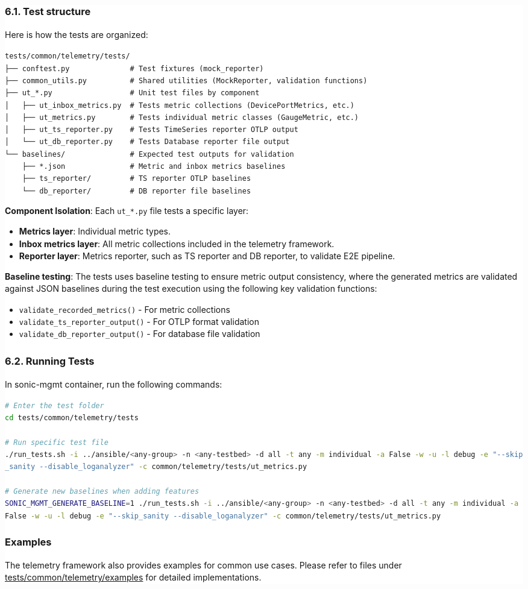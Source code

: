 ### 6.1. Test structure

Here is how the tests are organized:

```text
tests/common/telemetry/tests/
├── conftest.py              # Test fixtures (mock_reporter)
├── common_utils.py          # Shared utilities (MockReporter, validation functions)
├── ut_*.py                  # Unit test files by component
│   ├── ut_inbox_metrics.py  # Tests metric collections (DevicePortMetrics, etc.)
│   ├── ut_metrics.py        # Tests individual metric classes (GaugeMetric, etc.)
│   ├── ut_ts_reporter.py    # Tests TimeSeries reporter OTLP output
│   └── ut_db_reporter.py    # Tests Database reporter file output
└── baselines/               # Expected test outputs for validation
    ├── *.json               # Metric and inbox metrics baselines
    ├── ts_reporter/         # TS reporter OTLP baselines
    └── db_reporter/         # DB reporter file baselines
```

**Component Isolation**: Each `ut_*.py` file tests a specific layer:

- **Metrics layer**: Individual metric types.
- **Inbox metrics layer**: All metric collections included in the telemetry framework.
- **Reporter layer**: Metrics reporter, such as TS reporter and DB reporter, to validate E2E pipeline.

**Baseline testing**: The tests uses baseline testing to ensure metric output consistency, where the generated metrics are validated against JSON baselines during the test execution using the following key validation functions:

- `validate_recorded_metrics()` - For metric collections
- `validate_ts_reporter_output()` - For OTLP format validation
- `validate_db_reporter_output()` - For database file validation

### 6.2. Running Tests

In sonic-mgmt container, run the following commands:

```bash
# Enter the test folder
cd tests/common/telemetry/tests

# Run specific test file
./run_tests.sh -i ../ansible/<any-group> -n <any-testbed> -d all -t any -m individual -a False -w -u -l debug -e "--skip_sanity --disable_loganalyzer" -c common/telemetry/tests/ut_metrics.py

# Generate new baselines when adding features
SONIC_MGMT_GENERATE_BASELINE=1 ./run_tests.sh -i ../ansible/<any-group> -n <any-testbed> -d all -t any -m individual -a False -w -u -l debug -e "--skip_sanity --disable_loganalyzer" -c common/telemetry/tests/ut_metrics.py
```

### Examples

The telemetry framework also provides examples for common use cases. Please refer to files under [tests/common/telemetry/examples](../../tests/common/telemetry/examples) for detailed implementations.
